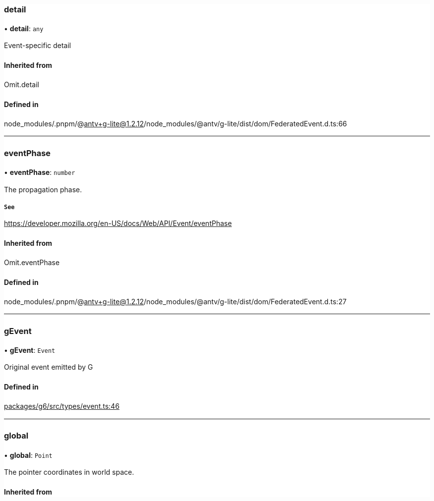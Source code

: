 
### detail

• **detail**: `any`

Event-specific detail

#### Inherited from

Omit.detail

#### Defined in

node_modules/.pnpm/@antv+g-lite@1.2.12/node_modules/@antv/g-lite/dist/dom/FederatedEvent.d.ts:66

---

### eventPhase

• **eventPhase**: `number`

The propagation phase.

**`See`**

https://developer.mozilla.org/en-US/docs/Web/API/Event/eventPhase

#### Inherited from

Omit.eventPhase

#### Defined in

node_modules/.pnpm/@antv+g-lite@1.2.12/node_modules/@antv/g-lite/dist/dom/FederatedEvent.d.ts:27

---

### gEvent

• **gEvent**: `Event`

Original event emitted by G

#### Defined in

[packages/g6/src/types/event.ts:46](https://github.com/antvis/G6/blob/61e525e59b/packages/g6/src/types/event.ts#L46)

---

### global

• **global**: `Point`

The pointer coordinates in world space.

#### Inherited from
